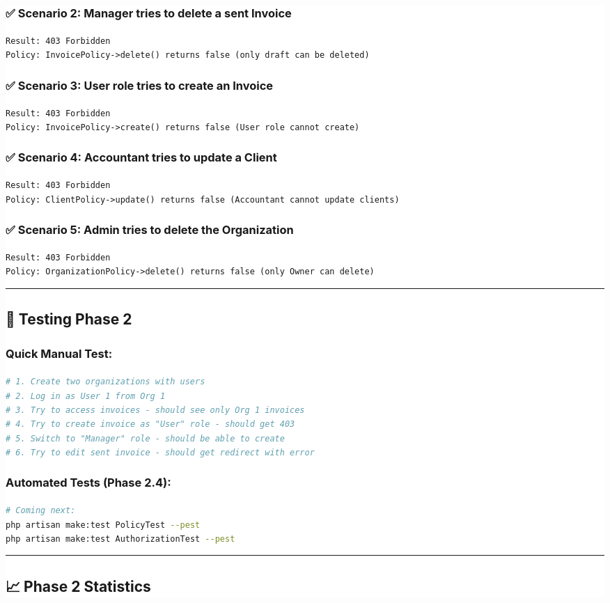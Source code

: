 ### **✅ Scenario 2: Manager tries to delete a sent Invoice**
```
Result: 403 Forbidden
Policy: InvoicePolicy->delete() returns false (only draft can be deleted)
```

### **✅ Scenario 3: User role tries to create an Invoice**
```
Result: 403 Forbidden  
Policy: InvoicePolicy->create() returns false (User role cannot create)
```

### **✅ Scenario 4: Accountant tries to update a Client**
```
Result: 403 Forbidden
Policy: ClientPolicy->update() returns false (Accountant cannot update clients)
```

### **✅ Scenario 5: Admin tries to delete the Organization**
```
Result: 403 Forbidden
Policy: OrganizationPolicy->delete() returns false (only Owner can delete)
```

---

## 🧪 **Testing Phase 2**

### **Quick Manual Test:**

```bash
# 1. Create two organizations with users
# 2. Log in as User 1 from Org 1
# 3. Try to access invoices - should see only Org 1 invoices
# 4. Try to create invoice as "User" role - should get 403
# 5. Switch to "Manager" role - should be able to create
# 6. Try to edit sent invoice - should get redirect with error
```

### **Automated Tests (Phase 2.4):**
```bash
# Coming next:
php artisan make:test PolicyTest --pest
php artisan make:test AuthorizationTest --pest
```

---

## 📈 **Phase 2 Statistics**
